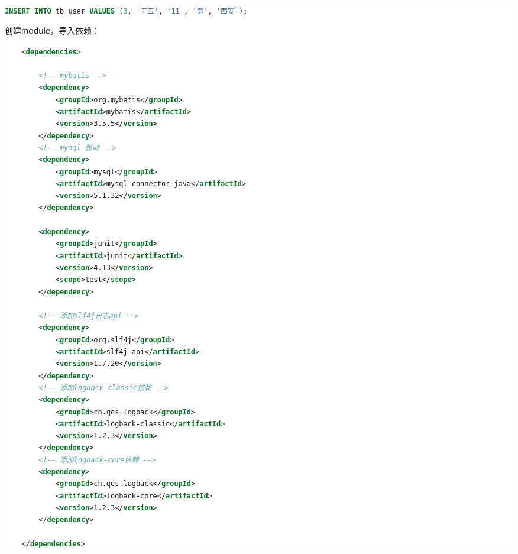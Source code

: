 ```sql
INSERT INTO tb_user VALUES (3, '王五', '11', '男', '西安');


```

创建module，导入依赖：

```xml
    <dependencies>

        <!-- mybatis -->
        <dependency>
            <groupId>org.mybatis</groupId>
            <artifactId>mybatis</artifactId>
            <version>3.5.5</version>
        </dependency>
        <!-- mysql 驱动 -->
        <dependency>
            <groupId>mysql</groupId>
            <artifactId>mysql-connector-java</artifactId>
            <version>5.1.32</version>
        </dependency>
        
        <dependency>
            <groupId>junit</groupId>
            <artifactId>junit</artifactId>
            <version>4.13</version>
            <scope>test</scope>
        </dependency>

        <!-- 添加slf4j日志api -->
        <dependency>
            <groupId>org.slf4j</groupId>
            <artifactId>slf4j-api</artifactId>
            <version>1.7.20</version>
        </dependency>
        <!-- 添加logback-classic依赖 -->
        <dependency>
            <groupId>ch.qos.logback</groupId>
            <artifactId>logback-classic</artifactId>
            <version>1.2.3</version>
        </dependency>
        <!-- 添加logback-core依赖 -->
        <dependency>
            <groupId>ch.qos.logback</groupId>
            <artifactId>logback-core</artifactId>
            <version>1.2.3</version>
        </dependency>	

    </dependencies>
```
